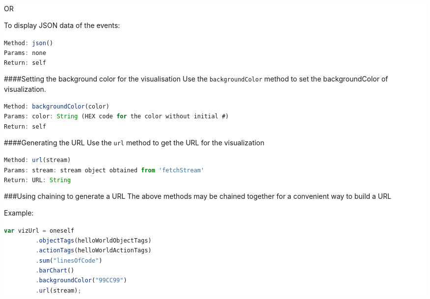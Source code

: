 OR

To display JSON data of the events:
```javascript
Method: json()
Params: none
Return: self
```


####Setting the background color for the visualisation
Use the ```backgroundColor``` method to set the backgroundColor of visualization. 

```javascript
Method: backgroundColor(color)
Params: color: String (HEX code for the color without initial #)
Return: self
```

####Generating the URL
Use the ```url``` method to get the URL for the visualization 

```javascript
Method: url(stream)
Params: stream: stream object obtained from 'fetchStream'
Return: URL: String
```

###Using chaining to generate a URL
The above methods may be chained together for a convenient way to build a URL

Example:
```javascript
var vizUrl = oneself
         .objectTags(helloWorldObjectTags)
         .actionTags(helloWorldActionTags)
         .sum("linesOfCode")
         .barChart()
         .backgroundColor("99CC99")
         .url(stream);
``` 
